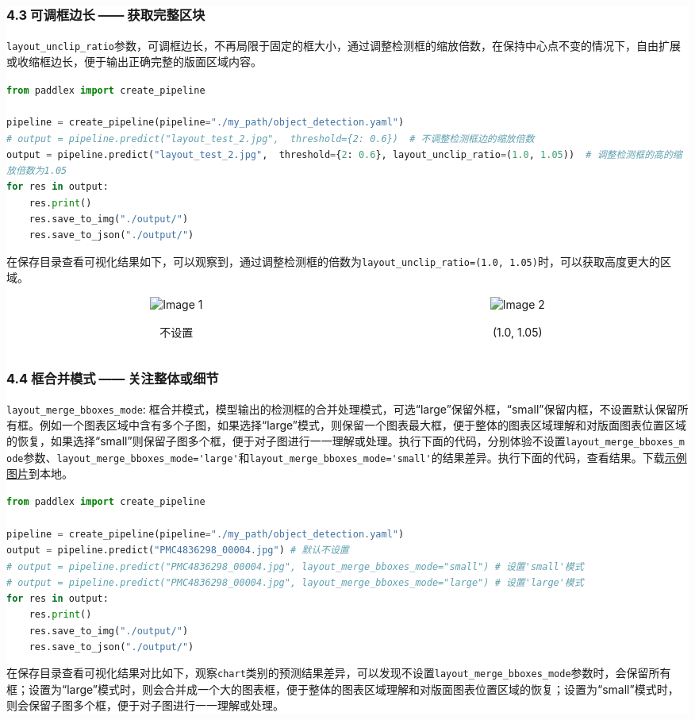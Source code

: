 ### 4.3 可调框边长 —— 获取完整区块

`layout_unclip_ratio`参数，可调框边长，不再局限于固定的框大小，通过调整检测框的缩放倍数，在保持中心点不变的情况下，自由扩展或收缩框边长，便于输出正确完整的版面区域内容。

```python
from paddlex import create_pipeline

pipeline = create_pipeline(pipeline="./my_path/object_detection.yaml")
# output = pipeline.predict("layout_test_2.jpg",  threshold={2: 0.6})  # 不调整检测框边的缩放倍数
output = pipeline.predict("layout_test_2.jpg",  threshold={2: 0.6}, layout_unclip_ratio=(1.0, 1.05))  # 调整检测框的高的缩放倍数为1.05
for res in output:
    res.print()
    res.save_to_img("./output/")
    res.save_to_json("./output/")
```

在保存目录查看可视化结果如下，可以观察到，通过调整检测框的倍数为`layout_unclip_ratio=(1.0, 1.05)`时，可以获取高度更大的区域。

<div style="display: flex; justify-content: space-around;">
  <div style="text-align: center;">
    <img src="https://raw.githubusercontent.com/cuicheng01/PaddleX_doc_images/main/images/practical_tutorials/layout_detection/layout_test_2_res.jpg" alt="Image 1" style="width:800;">
    <p>不设置</p>
  </div>
  <div style="text-align: center;">
    <img src="https://raw.githubusercontent.com/cuicheng01/PaddleX_doc_images/main/images/practical_tutorials/layout_detection/layout_test_2_unclip_res.jpg" alt="Image 2" style="width:800;">
    <p>(1.0, 1.05)</p>
  </div>
</div>


### 4.4  框合并模式 —— 关注整体或细节

`layout_merge_bboxes_mode`: 框合并模式，模型输出的检测框的合并处理模式，可选“large”保留外框，“small”保留内框，不设置默认保留所有框。例如一个图表区域中含有多个子图，如果选择“large”模式，则保留一个图表最大框，便于整体的图表区域理解和对版面图表位置区域的恢复，如果选择“small”则保留子图多个框，便于对子图进行一一理解或处理。执行下面的代码，分别体验不设置`layout_merge_bboxes_mode`参数、`layout_merge_bboxes_mode='large'`和`layout_merge_bboxes_mode='small'`的结果差异。执行下面的代码，查看结果。下载[示例图片](https://paddle-model-ecology.bj.bcebos.com/paddlex/imgs/demo_image/PMC4836298_00004.jpg)到本地。

```python
from paddlex import create_pipeline

pipeline = create_pipeline(pipeline="./my_path/object_detection.yaml")
output = pipeline.predict("PMC4836298_00004.jpg") # 默认不设置
# output = pipeline.predict("PMC4836298_00004.jpg", layout_merge_bboxes_mode="small") # 设置'small'模式
# output = pipeline.predict("PMC4836298_00004.jpg", layout_merge_bboxes_mode="large") # 设置'large'模式
for res in output:
    res.print()
    res.save_to_img("./output/")
    res.save_to_json("./output/")
```

在保存目录查看可视化结果对比如下，观察`chart`类别的预测结果差异，可以发现不设置`layout_merge_bboxes_mode`参数时，会保留所有框；设置为“large”模式时，则会合并成一个大的图表框，便于整体的图表区域理解和对版面图表位置区域的恢复；设置为“small”模式时，则会保留子图多个框，便于对子图进行一一理解或处理。
